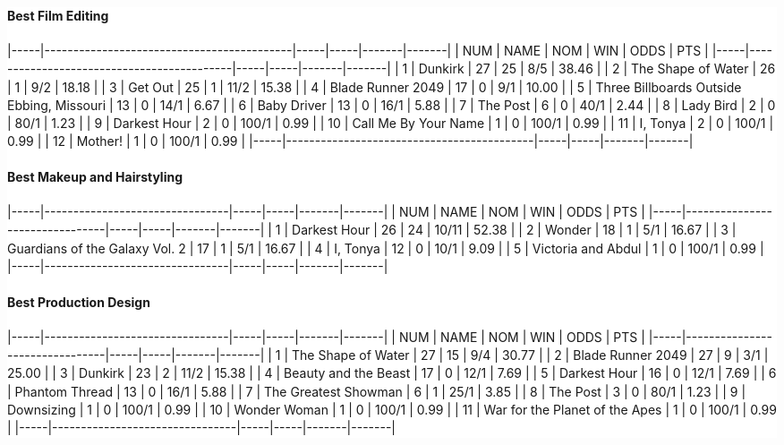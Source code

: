 #### Best Film Editing

|-----|-------------------------------------------|-----|-----|-------|-------|
| NUM |                    NAME                   | NOM | WIN |  ODDS |  PTS  |
|-----|-------------------------------------------|-----|-----|-------|-------|
|   1 | Dunkirk                                   |  27 |  25 | 8/5   | 38.46 |
|   2 | The Shape of Water                        |  26 |   1 | 9/2   | 18.18 |
|   3 | Get Out                                   |  25 |   1 | 11/2  | 15.38 |
|   4 | Blade Runner 2049                         |  17 |   0 | 9/1   | 10.00 |
|   5 | Three Billboards Outside Ebbing, Missouri |  13 |   0 | 14/1  |  6.67 |
|   6 | Baby Driver                               |  13 |   0 | 16/1  |  5.88 |
|   7 | The Post                                  |   6 |   0 | 40/1  |  2.44 |
|   8 | Lady Bird                                 |   2 |   0 | 80/1  |  1.23 |
|   9 | Darkest Hour                              |   2 |   0 | 100/1 |  0.99 |
|  10 | Call Me By Your Name                      |   1 |   0 | 100/1 |  0.99 |
|  11 | I, Tonya                                  |   2 |   0 | 100/1 |  0.99 |
|  12 | Mother!                                   |   1 |   0 | 100/1 |  0.99 |
|-----|-------------------------------------------|-----|-----|-------|-------|

#### Best Makeup and Hairstyling

|-----|--------------------------------|-----|-----|-------|-------|
| NUM |              NAME              | NOM | WIN |  ODDS |  PTS  |
|-----|--------------------------------|-----|-----|-------|-------|
|   1 | Darkest Hour                   |  26 |  24 | 10/11 | 52.38 |
|   2 | Wonder                         |  18 |   1 | 5/1   | 16.67 |
|   3 | Guardians of the Galaxy Vol. 2 |  17 |   1 | 5/1   | 16.67 |
|   4 | I, Tonya                       |  12 |   0 | 10/1  |  9.09 |
|   5 | Victoria and Abdul             |   1 |   0 | 100/1 |  0.99 |
|-----|--------------------------------|-----|-----|-------|-------|

#### Best Production Design

|-----|--------------------------------|-----|-----|-------|-------|
| NUM |              NAME              | NOM | WIN |  ODDS |  PTS  |
|-----|--------------------------------|-----|-----|-------|-------|
|   1 | The Shape of Water             |  27 |  15 | 9/4   | 30.77 |
|   2 | Blade Runner 2049              |  27 |   9 | 3/1   | 25.00 |
|   3 | Dunkirk                        |  23 |   2 | 11/2  | 15.38 |
|   4 | Beauty and the Beast           |  17 |   0 | 12/1  |  7.69 |
|   5 | Darkest Hour                   |  16 |   0 | 12/1  |  7.69 |
|   6 | Phantom Thread                 |  13 |   0 | 16/1  |  5.88 |
|   7 | The Greatest Showman           |   6 |   1 | 25/1  |  3.85 |
|   8 | The Post                       |   3 |   0 | 80/1  |  1.23 |
|   9 | Downsizing                     |   1 |   0 | 100/1 |  0.99 |
|  10 | Wonder Woman                   |   1 |   0 | 100/1 |  0.99 |
|  11 | War for the Planet of the Apes |   1 |   0 | 100/1 |  0.99 |
|-----|--------------------------------|-----|-----|-------|-------|
